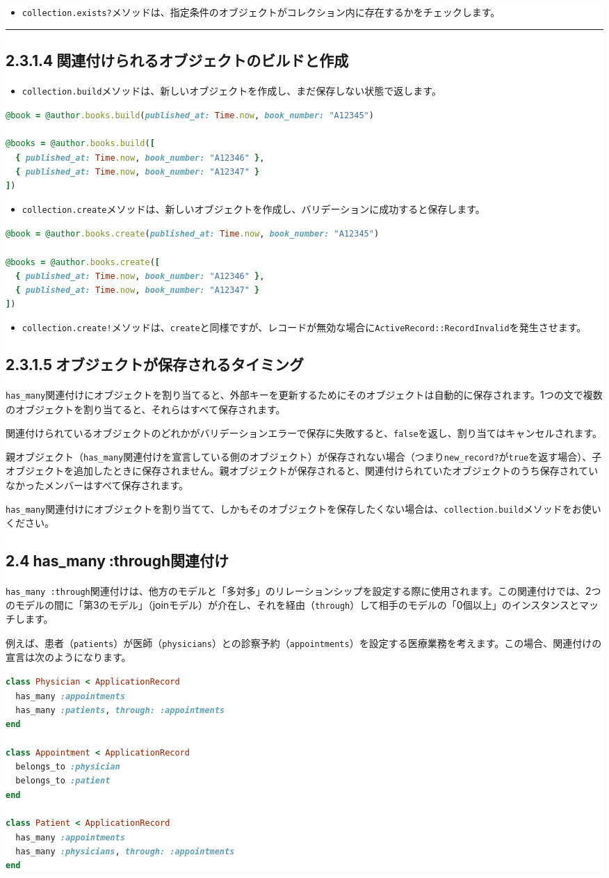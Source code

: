 - `collection.exists?`メソッドは、指定条件のオブジェクトがコレクション内に存在するかをチェックします。

---

## 2.3.1.4 関連付けられるオブジェクトのビルドと作成

- `collection.build`メソッドは、新しいオブジェクトを作成し、まだ保存しない状態で返します。

```ruby
@book = @author.books.build(published_at: Time.now, book_number: "A12345")

@books = @author.books.build([
  { published_at: Time.now, book_number: "A12346" },
  { published_at: Time.now, book_number: "A12347" }
])
```

- `collection.create`メソッドは、新しいオブジェクトを作成し、バリデーションに成功すると保存します。

```ruby
@book = @author.books.create(published_at: Time.now, book_number: "A12345")

@books = @author.books.create([
  { published_at: Time.now, book_number: "A12346" },
  { published_at: Time.now, book_number: "A12347" }
])
```

- `collection.create!`メソッドは、`create`と同様ですが、レコードが無効な場合に`ActiveRecord::RecordInvalid`を発生させます。

## 2.3.1.5 オブジェクトが保存されるタイミング

`has_many`関連付けにオブジェクトを割り当てると、外部キーを更新するためにそのオブジェクトは自動的に保存されます。1つの文で複数のオブジェクトを割り当てると、それらはすべて保存されます。

関連付けられているオブジェクトのどれかがバリデーションエラーで保存に失敗すると、`false`を返し、割り当てはキャンセルされます。

親オブジェクト（`has_many`関連付けを宣言している側のオブジェクト）が保存されない場合（つまり`new_record?`が`true`を返す場合）、子オブジェクトを追加したときに保存されません。親オブジェクトが保存されると、関連付けられていたオブジェクトのうち保存されていなかったメンバーはすべて保存されます。

`has_many`関連付けにオブジェクトを割り当てて、しかもそのオブジェクトを保存したくない場合は、`collection.build`メソッドをお使いください。

## 2.4 has_many :through関連付け

`has_many :through`関連付けは、他方のモデルと「多対多」のリレーションシップを設定する際に使用されます。この関連付けでは、2つのモデルの間に「第3のモデル」（joinモデル）が介在し、それを経由（`through`）して相手のモデルの「0個以上」のインスタンスとマッチします。

例えば、患者（`patients`）が医師（`physicians`）との診察予約（`appointments`）を設定する医療業務を考えます。この場合、関連付けの宣言は次のようになります。

```ruby
class Physician < ApplicationRecord
  has_many :appointments
  has_many :patients, through: :appointments
end

class Appointment < ApplicationRecord
  belongs_to :physician
  belongs_to :patient
end

class Patient < ApplicationRecord
  has_many :appointments
  has_many :physicians, through: :appointments
end
```
